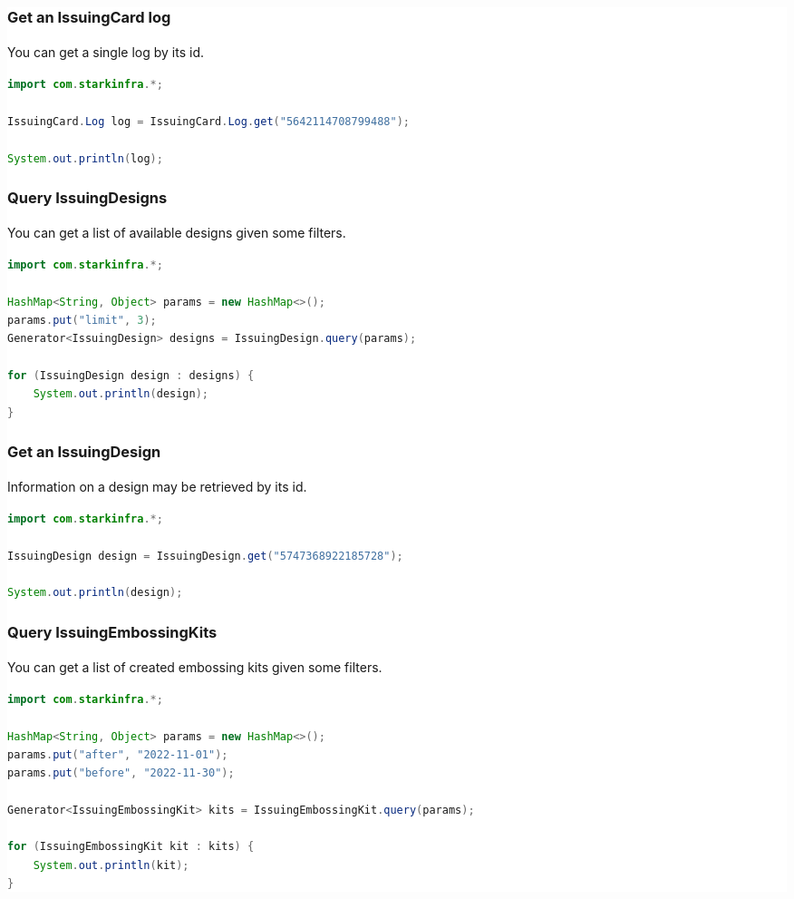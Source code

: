 ### Get an IssuingCard log

You can get a single log by its id.

```java
import com.starkinfra.*;

IssuingCard.Log log = IssuingCard.Log.get("5642114708799488");

System.out.println(log);
```

### Query IssuingDesigns

You can get a list of available designs given some filters.

```java
import com.starkinfra.*;

HashMap<String, Object> params = new HashMap<>();
params.put("limit", 3);
Generator<IssuingDesign> designs = IssuingDesign.query(params);

for (IssuingDesign design : designs) {
    System.out.println(design);
}
```

### Get an IssuingDesign

Information on a design may be retrieved by its id.

```java
import com.starkinfra.*;

IssuingDesign design = IssuingDesign.get("5747368922185728");

System.out.println(design);
```

### Query IssuingEmbossingKits

You can get a list of created embossing kits given some filters.

```java
import com.starkinfra.*;

HashMap<String, Object> params = new HashMap<>();
params.put("after", "2022-11-01");
params.put("before", "2022-11-30");

Generator<IssuingEmbossingKit> kits = IssuingEmbossingKit.query(params);

for (IssuingEmbossingKit kit : kits) {
    System.out.println(kit);
}
```
